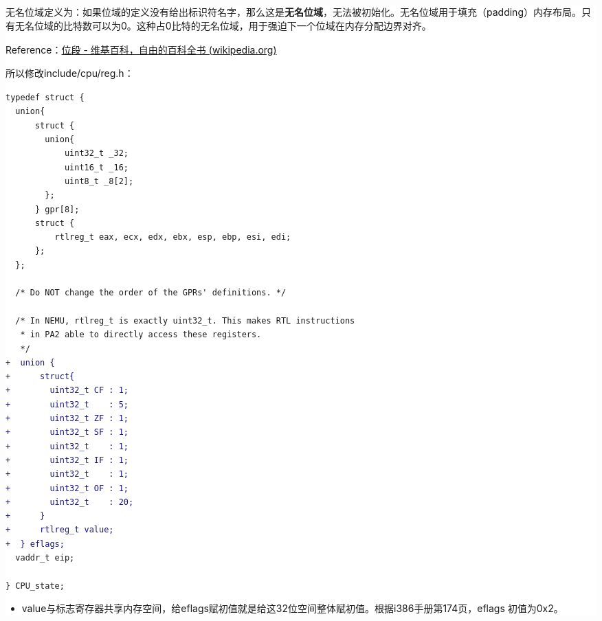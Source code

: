 无名位域定义为：如果位域的定义没有给出标识符名字，那么这是**无名位域**，无法被初始化。无名位域用于填充（padding）内存布局。只有无名位域的比特数可以为0。这种占0比特的无名位域，用于强迫下一个位域在内存分配边界对齐。

Reference：[位段 - 维基百科，自由的百科全书 (wikipedia.org)](https://zh.wikipedia.org/zh-hans/位段)

所以修改include/cpu/reg.h：

```diff
typedef struct {
  union{
      struct {
        union{
            uint32_t _32;
            uint16_t _16;
            uint8_t _8[2];
        };
      } gpr[8];
      struct {
          rtlreg_t eax, ecx, edx, ebx, esp, ebp, esi, edi;
      };
  };

  /* Do NOT change the order of the GPRs' definitions. */

  /* In NEMU, rtlreg_t is exactly uint32_t. This makes RTL instructions
   * in PA2 able to directly access these registers.
   */
+  union {
+      struct{
+        uint32_t CF : 1;
+        uint32_t    : 5;
+        uint32_t ZF : 1;
+        uint32_t SF : 1;
+        uint32_t    : 1;
+        uint32_t IF : 1;
+        uint32_t    : 1;
+        uint32_t OF : 1;
+        uint32_t    : 20;
+      }
+      rtlreg_t value;
+  } eflags;
  vaddr_t eip;

} CPU_state;
```

- value与标志寄存器共享内存空间，给eflags赋初值就是给这32位空间整体赋初值。根据i386手册第174页，eflags 初值为0x2。
